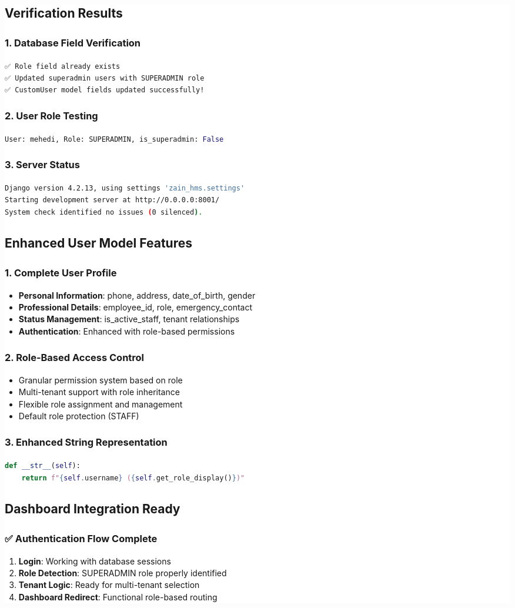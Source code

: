 ## Verification Results

### 1. Database Field Verification
```bash
✅ Role field already exists
✅ Updated superadmin users with SUPERADMIN role
✅ CustomUser model fields updated successfully!
```

### 2. User Role Testing
```python
User: mehedi, Role: SUPERADMIN, is_superadmin: False
```

### 3. Server Status
```bash
Django version 4.2.13, using settings 'zain_hms.settings'
Starting development server at http://0.0.0.0:8001/
System check identified no issues (0 silenced).
```

## Enhanced User Model Features

### 1. Complete User Profile
- **Personal Information**: phone, address, date_of_birth, gender
- **Professional Details**: employee_id, role, emergency_contact
- **Status Management**: is_active_staff, tenant relationships
- **Authentication**: Enhanced with role-based permissions

### 2. Role-Based Access Control
- Granular permission system based on role
- Multi-tenant support with role inheritance
- Flexible role assignment and management
- Default role protection (STAFF)

### 3. Enhanced String Representation
```python
def __str__(self):
    return f"{self.username} ({self.get_role_display()})"
```

## Dashboard Integration Ready

### ✅ Authentication Flow Complete
1. **Login**: Working with database sessions
2. **Role Detection**: SUPERADMIN role properly identified
3. **Tenant Logic**: Ready for multi-tenant selection
4. **Dashboard Redirect**: Functional role-based routing
